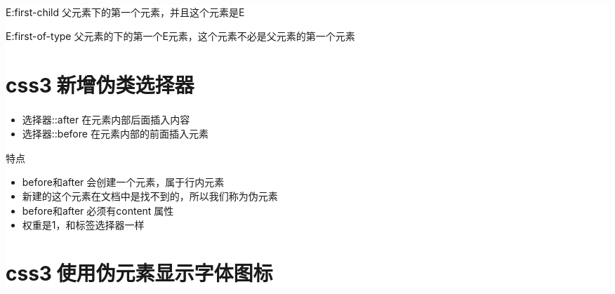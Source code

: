 E:first-child  父元素下的第一个元素，并且这个元素是E

E:first-of-type 父元素的下的第一个E元素，这个元素不必是父元素的第一个元素

















# css3 新增伪类选择器

- 选择器::after    在元素内部后面插入内容
- 选择器::before 在元素内部的前面插入元素

特点

- before和after 会创建一个元素，属于行内元素
- 新建的这个元素在文档中是找不到的，所以我们称为伪元素
- before和after  必须有content 属性
- 权重是1，和标签选择器一样



















# css3 使用伪元素显示字体图标


























